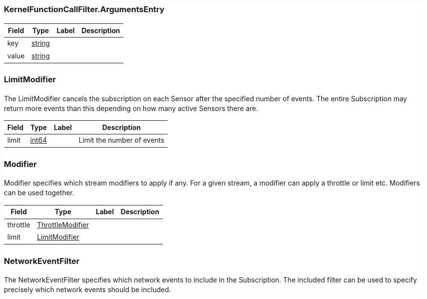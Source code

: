 
<a name="capsule8.api.v0.KernelFunctionCallFilter.ArgumentsEntry"/>

### KernelFunctionCallFilter.ArgumentsEntry



| Field | Type | Label | Description |
| ----- | ---- | ----- | ----------- |
| key | [string](#string) |  |  |
| value | [string](#string) |  |  |






<a name="capsule8.api.v0.LimitModifier"/>

### LimitModifier
The LimitModifier cancels the subscription on each Sensor after the
specified number of events. The entire Subscription may return more
events than this depending on how many active Sensors there are.


| Field | Type | Label | Description |
| ----- | ---- | ----- | ----------- |
| limit | [int64](#int64) |  | Limit the number of events |






<a name="capsule8.api.v0.Modifier"/>

### Modifier
Modifier specifies which stream modifiers to apply if any. For a given
stream, a modifier can apply a throttle or limit etc. Modifiers can be
used together.


| Field | Type | Label | Description |
| ----- | ---- | ----- | ----------- |
| throttle | [ThrottleModifier](#capsule8.api.v0.ThrottleModifier) |  |  |
| limit | [LimitModifier](#capsule8.api.v0.LimitModifier) |  |  |






<a name="capsule8.api.v0.NetworkEventFilter"/>

### NetworkEventFilter
The NetworkEventFilter specifies which network events to include in
the Subscription. The included filter can be used to specify
precisely which network events should be included.
